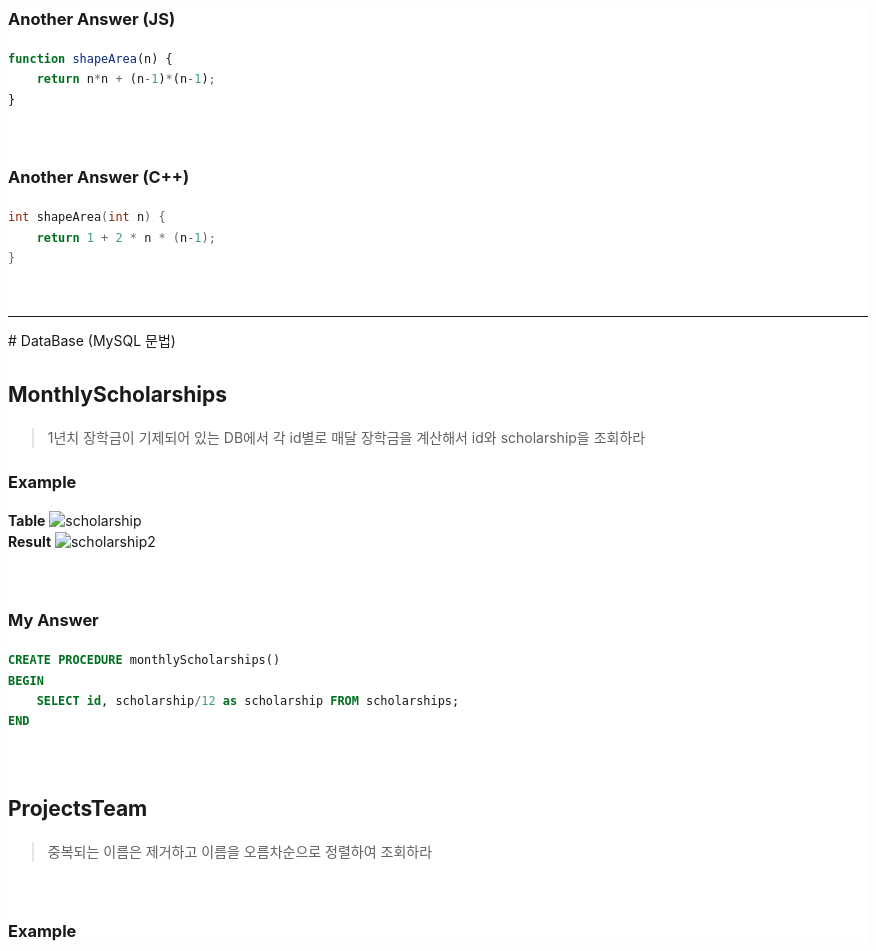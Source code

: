 ### Another Answer (JS)
```javascript 
function shapeArea(n) {
    return n*n + (n-1)*(n-1);
}
```
<br>

### Another Answer (C++)
```cpp
int shapeArea(int n) {
    return 1 + 2 * n * (n-1);
}
```
<br> 

<hr>
<a id = '2nd'></a>
# DataBase (MySQL 문법) 

## MonthlyScholarships 

> 1년치 장학금이 기제되어 있는 DB에서 각 id별로 매달 장학금을 계산해서 id와 scholarship을 조회하라 

### Example 

**Table**
![scholarship](https://user-images.githubusercontent.com/33630505/66551079-b61a5b80-eb81-11e9-9d70-7809ae97b4bf.JPG)<br>
**Result**
![scholarship2](https://user-images.githubusercontent.com/33630505/66551431-6a1be680-eb82-11e9-8e17-f4f8c9c3985a.JPG)

<br>

### My Answer 
```sql
CREATE PROCEDURE monthlyScholarships()
BEGIN
	SELECT id, scholarship/12 as scholarship FROM scholarships; 
END
```

<br> 

## ProjectsTeam 

> 중복되는 이름은 제거하고 이름을 오름차순으로 정렬하여 조회하라 
<br> 

### Example
